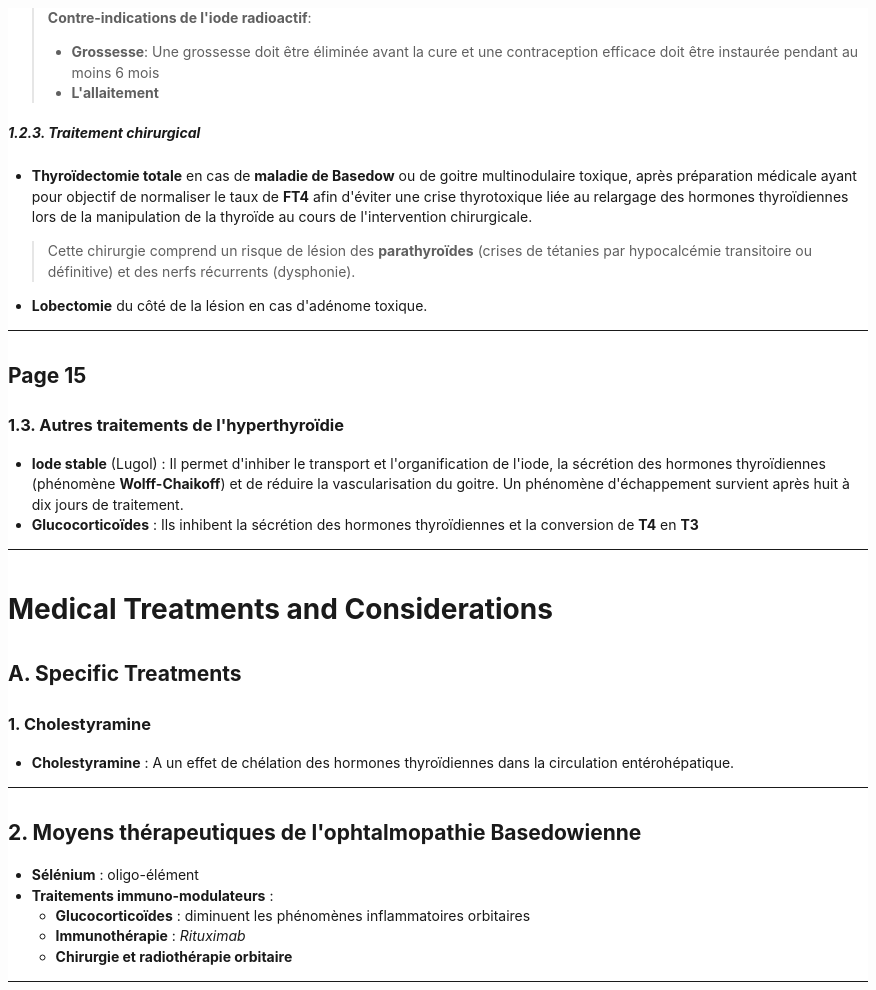 > **Contre-indications de l'iode radioactif**:
>
> - **Grossesse**: Une grossesse doit être éliminée avant la cure et une contraception efficace doit être instaurée pendant au moins 6 mois
> - **L'allaitement**

##### 1.2.3. Traitement chirurgical

- **Thyroïdectomie totale** en cas de **maladie de Basedow** ou de goitre multinodulaire toxique, après préparation médicale ayant pour objectif de normaliser le taux de **FT4** afin d'éviter une crise thyrotoxique liée au relargage des hormones thyroïdiennes lors de la manipulation de la thyroïde au cours de l'intervention chirurgicale.

> Cette chirurgie comprend un risque de lésion des **parathyroïdes** (crises de tétanies par hypocalcémie transitoire ou définitive) et des nerfs récurrents (dysphonie).

- **Lobectomie** du côté de la lésion en cas d'adénome toxique.

---

## Page 15

### 1.3. Autres traitements de l'hyperthyroïdie

- **Iode stable** (Lugol) : Il permet d'inhiber le transport et l'organification de l'iode, la sécrétion des hormones thyroïdiennes (phénomène **Wolff-Chaikoff**) et de réduire la vascularisation du goitre. Un phénomène d'échappement survient après huit à dix jours de traitement.
- **Glucocorticoïdes** : Ils inhibent la sécrétion des hormones thyroïdiennes et la conversion de **T4** en **T3**


---


# Medical Treatments and Considerations

## A. Specific Treatments

### 1. **Cholestyramine**

- **Cholestyramine** : A un effet de chélation des hormones thyroïdiennes dans la circulation entérohépatique.

---

## 2. **Moyens thérapeutiques de l'ophtalmopathie Basedowienne**

- **Sélénium** : oligo-élément
- **Traitements immuno-modulateurs** :
  - **Glucocorticoïdes** : diminuent les phénomènes inflammatoires orbitaires
  - **Immunothérapie** : *Rituximab*
  - **Chirurgie et radiothérapie orbitaire**

---